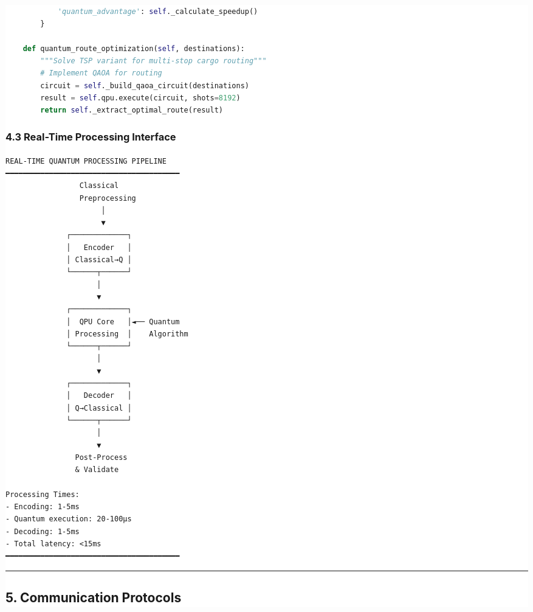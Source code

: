 ```python
            'quantum_advantage': self._calculate_speedup()
        }
    
    def quantum_route_optimization(self, destinations):
        """Solve TSP variant for multi-stop cargo routing"""
        # Implement QAOA for routing
        circuit = self._build_qaoa_circuit(destinations)
        result = self.qpu.execute(circuit, shots=8192)
        return self._extract_optimal_route(result)
```

### 4.3 Real-Time Processing Interface

```
REAL-TIME QUANTUM PROCESSING PIPELINE
━━━━━━━━━━━━━━━━━━━━━━━━━━━━━━━━━━━━━━━━
                 Classical
                 Preprocessing
                      │
                      ▼
              ┌─────────────┐
              │   Encoder   │
              │ Classical→Q │
              └──────┬──────┘
                     │
                     ▼
              ┌─────────────┐
              │  QPU Core   │◄── Quantum
              │ Processing  │    Algorithm
              └──────┬──────┘
                     │
                     ▼
              ┌─────────────┐
              │   Decoder   │
              │ Q→Classical │
              └──────┬──────┘
                     │
                     ▼
                Post-Process
                & Validate

Processing Times:
- Encoding: 1-5ms
- Quantum execution: 20-100µs  
- Decoding: 1-5ms
- Total latency: <15ms
━━━━━━━━━━━━━━━━━━━━━━━━━━━━━━━━━━━━━━━━
```

---

## 5. Communication Protocols
